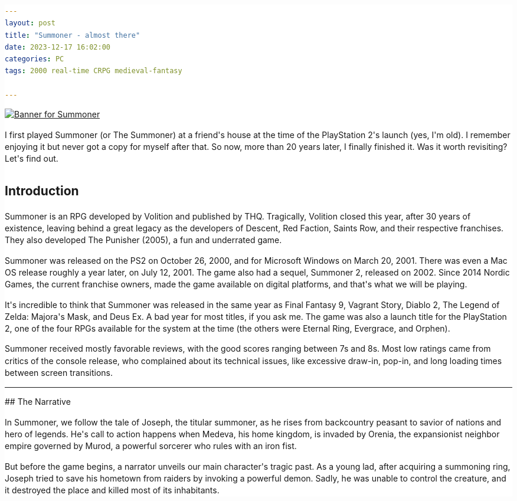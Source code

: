 ```yaml
---
layout: post
title: "Summoner - almost there"
date: 2023-12-17 16:02:00
categories: PC
tags: 2000 real-time CRPG medieval-fantasy

---
```

<a href="https://res.cloudinary.com/backlogrpgs/image/upload/v1702847195/summoner/sbanner.webp" data-lightbox="banner">
  <img class="image" src="https://res.cloudinary.com/backlogrpgs/image/upload/v1702847195/summoner/sbanner.webp" width="100%" alt="Banner for Summoner">
</a>

<p></p>

I first played Summoner (or The Summoner) at a friend's house at the time of the PlayStation 2's launch (yes, I'm old). I remember enjoying it but never got a copy for myself after that. So now, more than 20 years later, I finally finished it. Was it worth revisiting? Let's find out.


## Introduction

Summoner is an RPG developed by Volition and published by THQ. Tragically, Volition closed this year, after 30 years of existence, leaving behind a great legacy as the developers of Descent, Red Faction, Saints Row, and their respective franchises. They also developed The Punisher (2005), a fun and underrated game. 

Summoner was released on the PS2 on October 26, 2000, and for Microsoft Windows on March 20, 2001. There was even a Mac OS release roughly a year later, on July 12, 2001. The game also had a sequel, Summoner 2, released on 2002. Since 2014 Nordic Games, the current franchise owners, made the game available on digital platforms, and that's what we will be playing. 

It's incredible to think that Summoner was released in the same year as Final Fantasy 9, Vagrant Story, Diablo 2, The Legend of Zelda: Majora's Mask, and Deus Ex. A bad year for most titles, if you ask me. The game was also a launch title for the PlayStation 2, one of the four RPGs available for the system at the time (the others were Eternal Ring, Evergrace, and Orphen). 

Summoner received mostly favorable reviews, with the good scores ranging between 7s and 8s. Most low ratings came from critics of the console release, who complained about its technical issues, like excessive draw-in, pop-in, and long loading times between screen transitions.

<hr>
## The Narrative

In Summoner, we follow the tale of Joseph, the titular summoner, as he rises from backcountry peasant to savior of nations and hero of legends. He's call to action happens when Medeva, his home kingdom, is invaded by Orenia, the expansionist neighbor empire governed by Murod, a powerful sorcerer who rules with an iron fist.

But before the game begins, a narrator unveils our main character's tragic past. As a young lad, after acquiring a summoning ring, Joseph tried to save his hometown from raiders by invoking a powerful demon. Sadly, he was unable to control the creature, and it destroyed the place and killed most of its inhabitants. 
